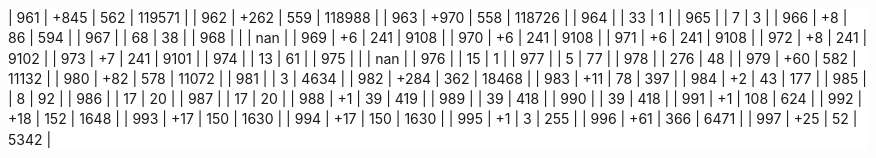 |  961 |  +845 |   562    |  119571 |
|  962 |  +262 |   559    |  118988 |
|  963 |  +970 |   558    |  118726 |
|  964 |       |    33    |       1 |
|  965 |       |     7    |       3 |
|  966 |    +8 |    86    |     594 |
|  967 |       |    68    |      38 |
|  968 |       |          |     nan |
|  969 |    +6 |   241    |    9108 |
|  970 |    +6 |   241    |    9108 |
|  971 |    +6 |   241    |    9108 |
|  972 |    +8 |   241    |    9102 |
|  973 |    +7 |   241    |    9101 |
|  974 |       |    13    |      61 |
|  975 |       |          |     nan |
|  976 |       |    15    |       1 |
|  977 |       |     5    |      77 |
|  978 |       |   276    |      48 |
|  979 |   +60 |   582    |   11132 |
|  980 |   +82 |   578    |   11072 |
|  981 |       |     3    |    4634 |
|  982 |  +284 |   362    |   18468 |
|  983 |   +11 |    78    |     397 |
|  984 |    +2 |    43    |     177 |
|  985 |       |     8    |      92 |
|  986 |       |    17    |      20 |
|  987 |       |    17    |      20 |
|  988 |    +1 |    39    |     419 |
|  989 |       |    39    |     418 |
|  990 |       |    39    |     418 |
|  991 |    +1 |   108    |     624 |
|  992 |   +18 |   152    |    1648 |
|  993 |   +17 |   150    |    1630 |
|  994 |   +17 |   150    |    1630 |
|  995 |    +1 |     3    |     255 |
|  996 |   +61 |   366    |    6471 |
|  997 |   +25 |    52    |    5342 |